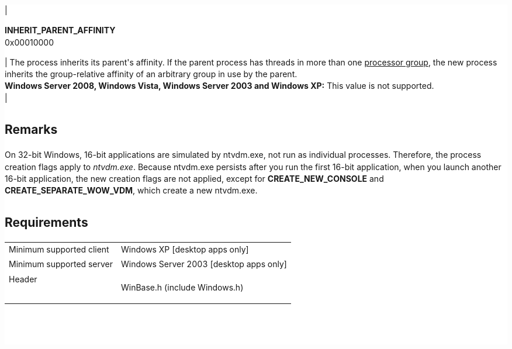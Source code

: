 | <span id="INHERIT_PARENT_AFFINITY"></span><span id="inherit_parent_affinity"></span><dl> <dt>**INHERIT\_PARENT\_AFFINITY**</dt> <dt>0x00010000</dt> </dl>                              | The process inherits its parent's affinity. If the parent process has threads in more than one [processor group](processor-groups.md), the new process inherits the group-relative affinity of an arbitrary group in use by the parent.<br/> **Windows Server 2008, Windows Vista, Windows Server 2003 and Windows XP:** This value is not supported.<br/>                                                                                                                                                                                                                                                                                                                                                                                                                                                                                                                                                                                             |



## Remarks

On 32-bit Windows, 16-bit applications are simulated by ntvdm.exe, not run as individual processes. Therefore, the process creation flags apply to *ntvdm.exe*. Because ntvdm.exe persists after you run the first 16-bit application, when you launch another 16-bit application, the new creation flags are not applied, except for **CREATE\_NEW\_CONSOLE** and **CREATE\_SEPARATE\_WOW\_VDM**, which create a new ntvdm.exe.

## Requirements



|                                     |                                                                                                          |
|-------------------------------------|----------------------------------------------------------------------------------------------------------|
| Minimum supported client<br/> | Windows XP \[desktop apps only\]<br/>                                                              |
| Minimum supported server<br/> | Windows Server 2003 \[desktop apps only\]<br/>                                                     |
| Header<br/>                   | <dl> <dt>WinBase.h (include Windows.h)</dt> </dl> |



 

 